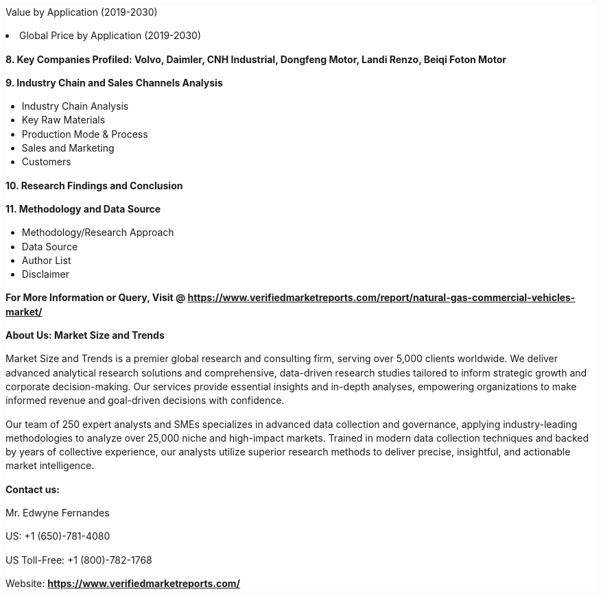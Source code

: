 Value by Application (2019-2030)</li><li>Global Price by Application (2019-2030)</li></ul><p><strong>8. Key Companies Profiled: Volvo, Daimler, CNH Industrial, Dongfeng Motor, Landi Renzo, Beiqi Foton Motor</strong></p><p><strong>9. Industry Chain and Sales Channels Analysis</strong></p><ul><li>Industry Chain Analysis</li><li>Key Raw Materials</li><li>Production Mode &amp; Process</li><li>Sales and Marketing</li><li>Customers</li></ul><p><strong>10. Research Findings and Conclusion</strong></p><p><strong>11. Methodology and Data Source</strong></p><ul><li>Methodology/Research Approach</li><li>Data Source</li><li>Author List</li><li>Disclaimer</li></ul></p><p><strong>For More Information or Query, Visit @ <a href="https://www.verifiedmarketreports.com/report/natural-gas-commercial-vehicles-market/">https://www.verifiedmarketreports.com/report/natural-gas-commercial-vehicles-market/</a></strong></p><p><strong>About Us: Market Size and Trends</strong></p><p>Market Size and Trends is a premier global research and consulting firm, serving over 5,000 clients worldwide. We deliver advanced analytical research solutions and comprehensive, data-driven research studies tailored to inform strategic growth and corporate decision-making. Our services provide essential insights and in-depth analyses, empowering organizations to make informed revenue and goal-driven decisions with confidence.</p><p>Our team of 250 expert analysts and SMEs specializes in advanced data collection and governance, applying industry-leading methodologies to analyze over 25,000 niche and high-impact markets. Trained in modern data collection techniques and backed by years of collective experience, our analysts utilize superior research methods to deliver precise, insightful, and actionable market intelligence.</p><p><strong>Contact us:</strong></p><p>Mr. Edwyne Fernandes</p><p>US: +1 (650)-781-4080</p><p>US Toll-Free: +1 (800)-782-1768</p><p>Website: <strong><a href="https://www.verifiedmarketreports.com/">https://www.verifiedmarketreports.com/</a></strong></p>
